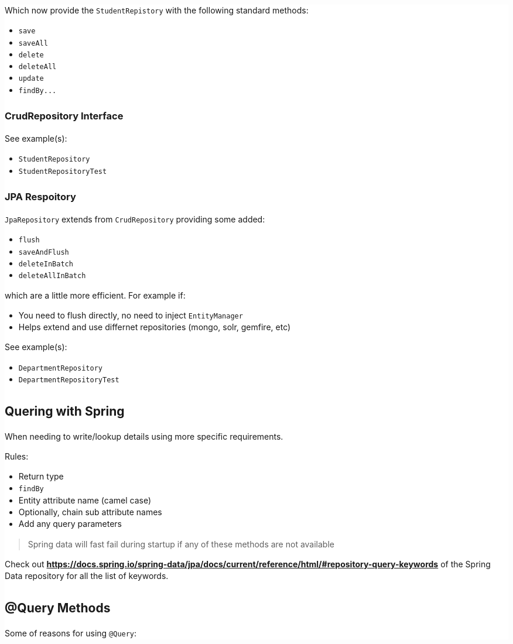 Which now provide the `StudentRepistory` with the following standard methods:

- `save`
- `saveAll`
- `delete`
- `deleteAll`
- `update`
- `findBy...`

### CrudRepository Interface

See example(s):

- `StudentRepository`
- `StudentRepositoryTest`

### JPA Respoitory

`JpaRepository` extends from `CrudRepository` providing some added:

- `flush`
- `saveAndFlush`
- `deleteInBatch`
- `deleteAllInBatch`

which are a little more efficient.  For example if:

- You need to flush directly, no need to inject `EntityManager`
- Helps extend and use differnet repositories (mongo, solr, gemfire, etc)

See example(s):

- `DepartmentRepository`
- `DepartmentRepositoryTest`


## Quering with Spring 

When needing to write/lookup details using more specific requirements.

Rules:

- Return type
- `findBy`
- Entity attribute name (camel case)
- Optionally, chain sub attribute names
- Add any query parameters

> Spring data will fast fail during startup if any of these methods are not available

Check out **https://docs.spring.io/spring-data/jpa/docs/current/reference/html/#repository-query-keywords** of the Spring Data repository for all the list of keywords.

## @Query Methods

Some of reasons for using `@Query`:
